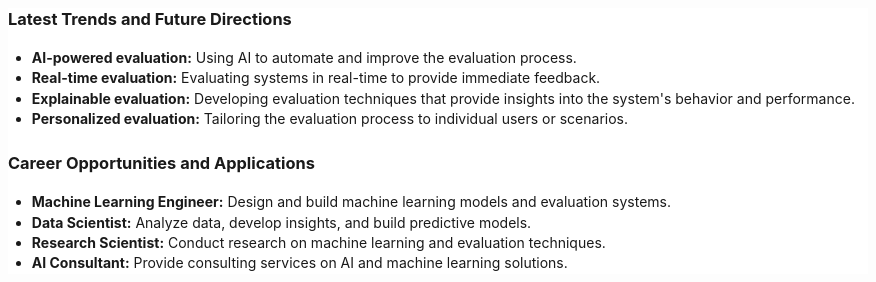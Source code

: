 ### Latest Trends and Future Directions

-   **AI-powered evaluation:** Using AI to automate and improve the evaluation process.
-   **Real-time evaluation:** Evaluating systems in real-time to provide immediate feedback.
-   **Explainable evaluation:** Developing evaluation techniques that provide insights into the system's behavior and performance.
-   **Personalized evaluation:** Tailoring the evaluation process to individual users or scenarios.

### Career Opportunities and Applications

-   **Machine Learning Engineer:** Design and build machine learning models and evaluation systems.
-   **Data Scientist:** Analyze data, develop insights, and build predictive models.
-   **Research Scientist:** Conduct research on machine learning and evaluation techniques.
-   **AI Consultant:** Provide consulting services on AI and machine learning solutions.

